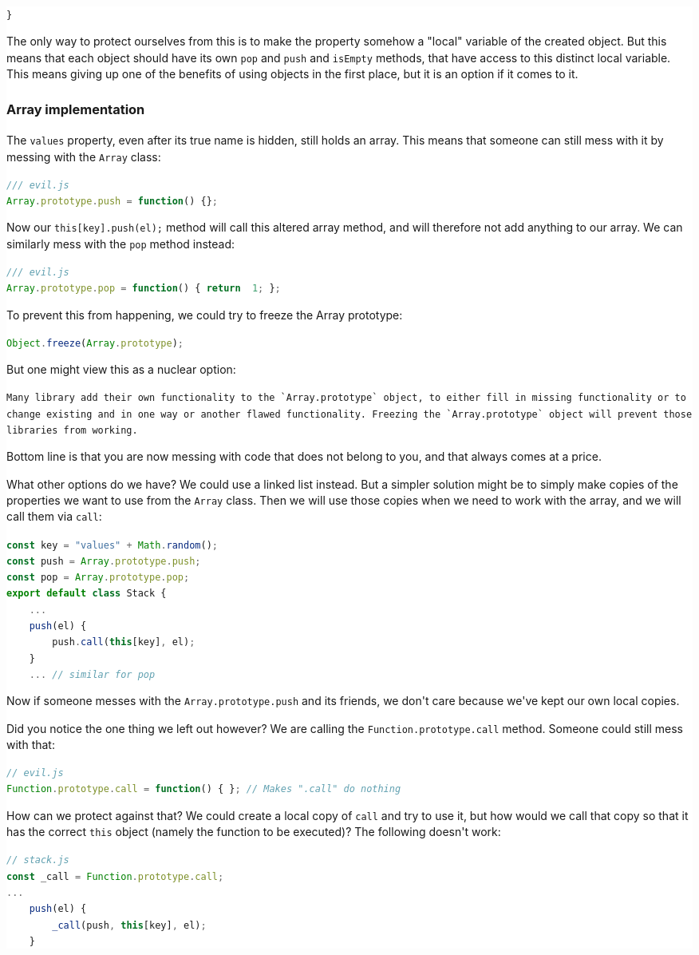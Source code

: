 ```javascript
}
```
The only way to protect ourselves from this is to make the property somehow a "local" variable of the created object. But this means that each object should have its own `pop` and `push` and `isEmpty` methods, that have access to this distinct local variable. This means giving up one of the benefits of using objects in the first place, but it is an option if it comes to it.

### Array implementation

The `values` property, even after its true name is hidden, still holds an array. This means that someone can still mess with it by messing with the `Array` class:
```javascript
/// evil.js
Array.prototype.push = function() {};
```
Now our `this[key].push(el);` method will call this altered array method, and will therefore not add anything to our array. We can similarly mess with the `pop` method instead:
```javascript
/// evil.js
Array.prototype.pop = function() { return  1; };
```
To prevent this from happening, we could try to freeze the Array prototype:
```javascript
Object.freeze(Array.prototype);
```
But one might view this as a nuclear option:

    Many library add their own functionality to the `Array.prototype` object, to either fill in missing functionality or to change existing and in one way or another flawed functionality. Freezing the `Array.prototype` object will prevent those libraries from working.

Bottom line is that you are now messing with code that does not belong to you, and that always comes at a price.

What other options do we have? We could use a linked list instead. But a simpler solution might be to simply make copies of the properties we want to use from the `Array` class. Then we will use those copies when we need to work with the array, and we will call them via `call`:
```javascript
const key = "values" + Math.random();
const push = Array.prototype.push;
const pop = Array.prototype.pop;
export default class Stack {
    ...
    push(el) {
        push.call(this[key], el);
    }
    ... // similar for pop
```
Now if someone messes with the `Array.prototype.push` and its friends, we don't care because we've kept our own local copies.

Did you notice the one thing we left out however? We are calling the `Function.prototype.call` method. Someone could still mess with that:
```javascript
// evil.js
Function.prototype.call = function() { }; // Makes ".call" do nothing
```
How can we protect against that? We could create a local copy of `call` and try to use it, but how would we call that copy so that it has the correct `this` object (namely the function to be executed)? The following doesn't work:
```javascript
// stack.js
const _call = Function.prototype.call;
...
    push(el) {
        _call(push, this[key], el);
    }
```